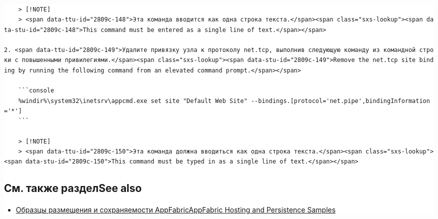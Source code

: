         > [!NOTE]
        > <span data-ttu-id="2809c-148">Эта команда вводится как одна строка текста.</span><span class="sxs-lookup"><span data-stu-id="2809c-148">This command must be entered as a single line of text.</span></span>

    2. <span data-ttu-id="2809c-149">Удалите привязку узла к протоколу net.tcp, выполнив следующую команду из командной строки с повышенными привилегиями.</span><span class="sxs-lookup"><span data-stu-id="2809c-149">Remove the net.tcp site binding by running the following command from an elevated command prompt.</span></span>

        ```console
        %windir%\system32\inetsrv\appcmd.exe set site "Default Web Site" --bindings.[protocol='net.pipe',bindingInformation='*']
        ```

        > [!NOTE]
        > <span data-ttu-id="2809c-150">Эта команда должна вводиться как одна строка текста.</span><span class="sxs-lookup"><span data-stu-id="2809c-150">This command must be typed in as a single line of text.</span></span>

## <a name="see-also"></a><span data-ttu-id="2809c-151">См. также раздел</span><span class="sxs-lookup"><span data-stu-id="2809c-151">See also</span></span>

- <span data-ttu-id="2809c-152">[Образцы размещения и сохраняемости AppFabric](/previous-versions/appfabric/ff383418(v=azure.10))</span><span class="sxs-lookup"><span data-stu-id="2809c-152">[AppFabric Hosting and Persistence Samples](/previous-versions/appfabric/ff383418(v=azure.10))</span></span>
